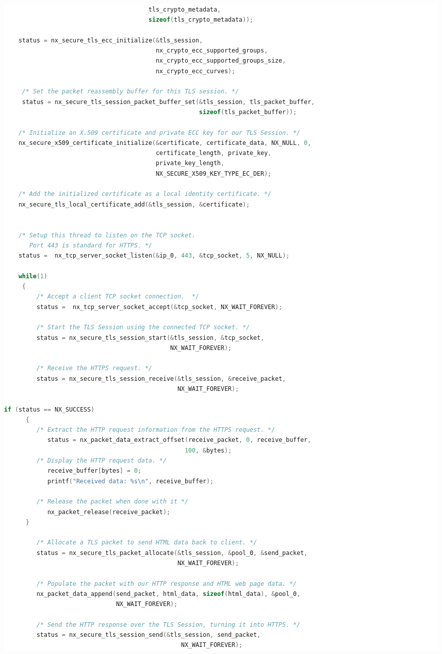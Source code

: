 ```C
                                        tls_crypto_metadata,
                                        sizeof(tls_crypto_metadata));

    status = nx_secure_tls_ecc_initialize(&tls_session,
                                          nx_crypto_ecc_supported_groups,
                                          nx_crypto_ecc_supported_groups_size,
                                          nx_crypto_ecc_curves);

     /* Set the packet reassembly buffer for this TLS session. */
     status = nx_secure_tls_session_packet_buffer_set(&tls_session, tls_packet_buffer,
                                                      sizeof(tls_packet_buffer));

    /* Initialize an X.509 certificate and private ECC key for our TLS Session. */
    nx_secure_x509_certificate_initialize(&certificate, certificate_data, NX_NULL, 0,
                                          certificate_length, private_key,
                                          private_key_length,
                                          NX_SECURE_X509_KEY_TYPE_EC_DER);

    /* Add the initialized certificate as a local identity certificate. */
    nx_secure_tls_local_certificate_add(&tls_session, &certificate);


    /* Setup this thread to listen on the TCP socket.
       Port 443 is standard for HTTPS. */
    status =  nx_tcp_server_socket_listen(&ip_0, 443, &tcp_socket, 5, NX_NULL);

    while(1)
     {
         /* Accept a client TCP socket connection.  */
         status =  nx_tcp_server_socket_accept(&tcp_socket, NX_WAIT_FOREVER);

         /* Start the TLS Session using the connected TCP socket. */
         status = nx_secure_tls_session_start(&tls_session, &tcp_socket,
                                              NX_WAIT_FOREVER);

         /* Receive the HTTPS request. */
         status = nx_secure_tls_session_receive(&tls_session, &receive_packet,
                                                NX_WAIT_FOREVER);

if (status == NX_SUCCESS)
      {
         /* Extract the HTTP request information from the HTTPS request. */
            status = nx_packet_data_extract_offset(receive_packet, 0, receive_buffer,
                                                  100, &bytes);
         /* Display the HTTP request data. */
            receive_buffer[bytes] = 0;
            printf("Received data: %s\n", receive_buffer);

         /* Release the packet when done with it */
            nx_packet_release(receive_packet);
      }

         /* Allocate a TLS packet to send HTML data back to client. */
         status = nx_secure_tls_packet_allocate(&tls_session, &pool_0, &send_packet,
                                                NX_WAIT_FOREVER);

         /* Populate the packet with our HTTP response and HTML web page data. */
         nx_packet_data_append(send_packet, html_data, sizeof(html_data), &pool_0,
                               NX_WAIT_FOREVER);

         /* Send the HTTP response over the TLS Session, turning it into HTTPS. */
         status = nx_secure_tls_session_send(&tls_session, send_packet,
                                                 NX_WAIT_FOREVER);
```